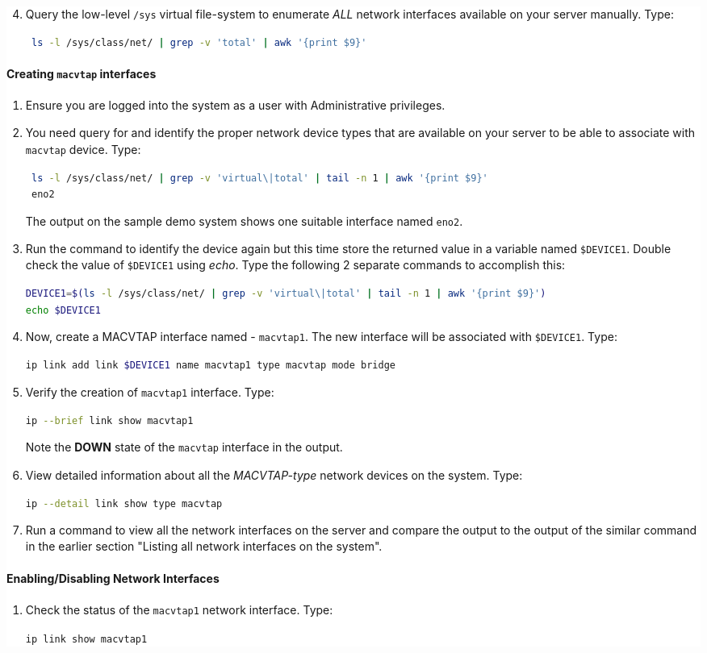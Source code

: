 4. Query the low-level `/sys` virtual file-system to enumerate *ALL* network interfaces available on your server manually. Type:

    ```bash
     ls -l /sys/class/net/ | grep -v 'total' | awk '{print $9}'
    ```

#### Creating `macvtap` interfaces

1. Ensure you are logged into the system as a user with Administrative privileges.

2. You need query for and identify the proper network device types that are available on your server to be able to associate with `macvtap` device. Type:

    ```bash
     ls -l /sys/class/net/ | grep -v 'virtual\|total' | tail -n 1 | awk '{print $9}'
     eno2
    ```

    The output on the sample demo system shows one suitable interface named `eno2`.

3. Run the command to identify the device again but this time store the returned value in a variable named `$DEVICE1`. Double check the value of `$DEVICE1` using *echo*. Type the following 2 separate commands to accomplish this:

    ```bash
    DEVICE1=$(ls -l /sys/class/net/ | grep -v 'virtual\|total' | tail -n 1 | awk '{print $9}')
    echo $DEVICE1
    ```

4. Now, create a MACVTAP interface named - `macvtap1`. The new interface will be associated with `$DEVICE1`. Type:

    ```bash
    ip link add link $DEVICE1 name macvtap1 type macvtap mode bridge
    ```

5. Verify the creation of `macvtap1` interface. Type:

    ```bash
    ip --brief link show macvtap1
    ```

    Note the **DOWN** state of the `macvtap` interface in the output.

6. View detailed information about all the *MACVTAP-type* network devices on the system. Type:

    ```bash
    ip --detail link show type macvtap
    ```

7. Run a command to view all the network interfaces on the server and compare the output to the output of the similar command in the earlier section "Listing all network interfaces on the system".

#### Enabling/Disabling Network Interfaces

1. Check the status of the `macvtap1` network interface. Type:

    ```bash
    ip link show macvtap1
    ```

